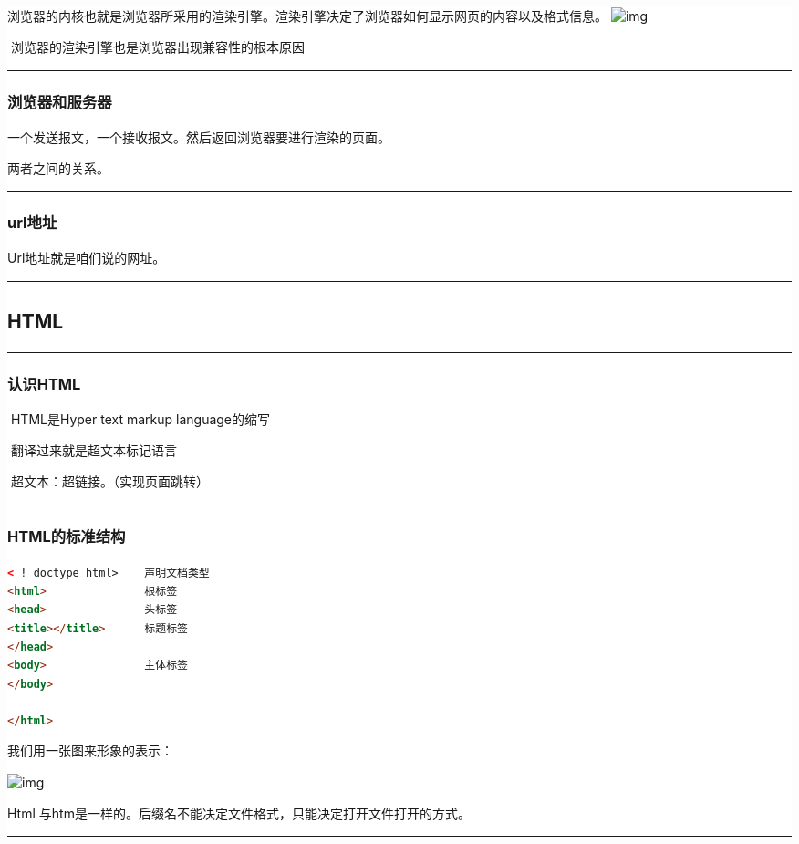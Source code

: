 ​	浏览器的内核也就是浏览器所采用的渲染引擎。渲染引擎决定了浏览器如何显示网页的内容以及格式信息。	![img](D:\学习\学习笔记\前端学习笔记/wps3.jpg)

​	浏览器的渲染引擎也是浏览器出现兼容性的根本原因

---

### 浏览器和服务器

一个发送报文，一个接收报文。然后返回浏览器要进行渲染的页面。

两者之间的关系。

---

### url地址

Url地址就是咱们说的网址。

---

## HTML

---

### 认识HTML

​	HTML是Hyper   text  markup   language的缩写

​	翻译过来就是超文本标记语言

​	超文本：超链接。（实现页面跳转）

---

### HTML的标准结构

```html
< ! doctype html>    声明文档类型
<html>               根标签
<head>            	 头标签
<title></title>      标题标签
</head>
<body>               主体标签
</body>

</html>
```

我们用一张图来形象的表示：

![img](D:\学习\学习笔记\前端学习笔记/wps4.jpg)

Html 与htm是一样的。后缀名不能决定文件格式，只能决定打开文件打开的方式。

---
